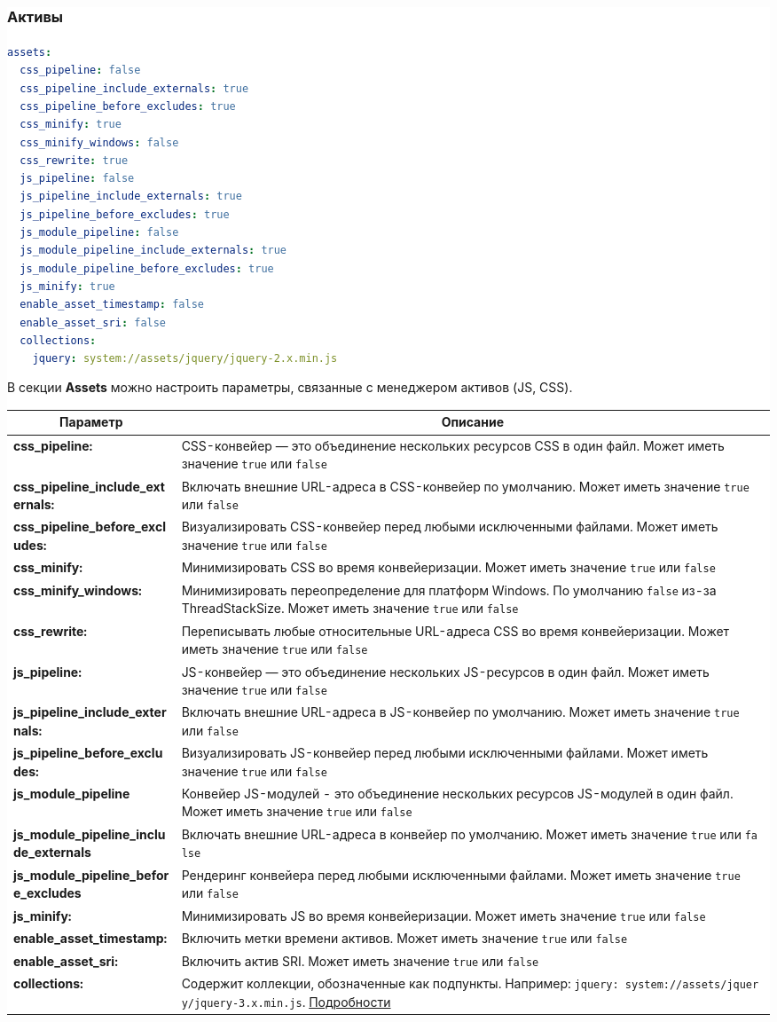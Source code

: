 ### Активы

```yaml
assets:
  css_pipeline: false
  css_pipeline_include_externals: true
  css_pipeline_before_excludes: true
  css_minify: true
  css_minify_windows: false
  css_rewrite: true
  js_pipeline: false
  js_pipeline_include_externals: true
  js_pipeline_before_excludes: true
  js_module_pipeline: false
  js_module_pipeline_include_externals: true
  js_module_pipeline_before_excludes: true
  js_minify: true
  enable_asset_timestamp: false
  enable_asset_sri: false
  collections:
    jquery: system://assets/jquery/jquery-2.x.min.js
```

В секции **Assets** можно настроить параметры, связанные с менеджером активов (JS, CSS).

| Параметр | Описание |
| -------- | ----------- |
| **css_pipeline:** | CSS-конвейер — это объединение нескольких ресурсов CSS в один файл. Может иметь значение `true` или `false` |
| **css_pipeline_include_externals:** | Включать внешние URL-адреса в CSS-конвейер по умолчанию. Может иметь значение `true` или `false` |
| **css_pipeline_before_excludes:** | Визуализировать CSS-конвейер перед любыми исключенными файлами. Может иметь значение `true` или `false` |
| **css_minify:** | Минимизировать CSS во время конвейеризации. Может иметь значение `true` или `false` |
| **css_minify_windows:** | Минимизировать переопределение для платформ Windows. По умолчанию `false` из-за ThreadStackSize. Может иметь значение `true` или `false` |
| **css_rewrite:** | Переписывать любые относительные URL-адреса CSS во время конвейеризации. Может иметь значение `true` или `false` |
| **js_pipeline:** | JS-конвейер — это объединение нескольких JS-ресурсов в один файл. Может иметь значение `true` или `false` |
| **js_pipeline_include_externals:** | Включать внешние URL-адреса в JS-конвейер по умолчанию. Может иметь значение `true` или `false` |
| **js_pipeline_before_excludes:** | Визуализировать JS-конвейер перед любыми исключенными файлами. Может иметь значение `true` или `false` |
| **js_module_pipeline** | Конвейер JS-модулей - это объединение нескольких ресурсов JS-модулей в один файл. Может иметь значение `true` или `false` |
| **js_module_pipeline_include_externals** | Включать внешние URL-адреса в конвейер по умолчанию. Может иметь значение `true` или `false` |
| **js_module_pipeline_before_excludes** | Рендеринг конвейера перед любыми исключенными файлами. Может иметь значение `true` или `false` |
| **js_minify:** | Минимизировать JS во время конвейеризации. Может иметь значение `true` или `false` |
| **enable_asset_timestamp:** | Включить метки времени активов. Может иметь значение `true` или `false` |
| **enable_asset_sri:** | Включить актив SRI. Может иметь значение `true` или `false` |
| **collections:** | Содержит коллекции, обозначенные как подпункты. Например: `jquery: system://assets/jquery/jquery-3.x.min.js`. [Подробности](/03.themes/07.asset-manager/index?id=Коллекции-с-атрибутами) |

